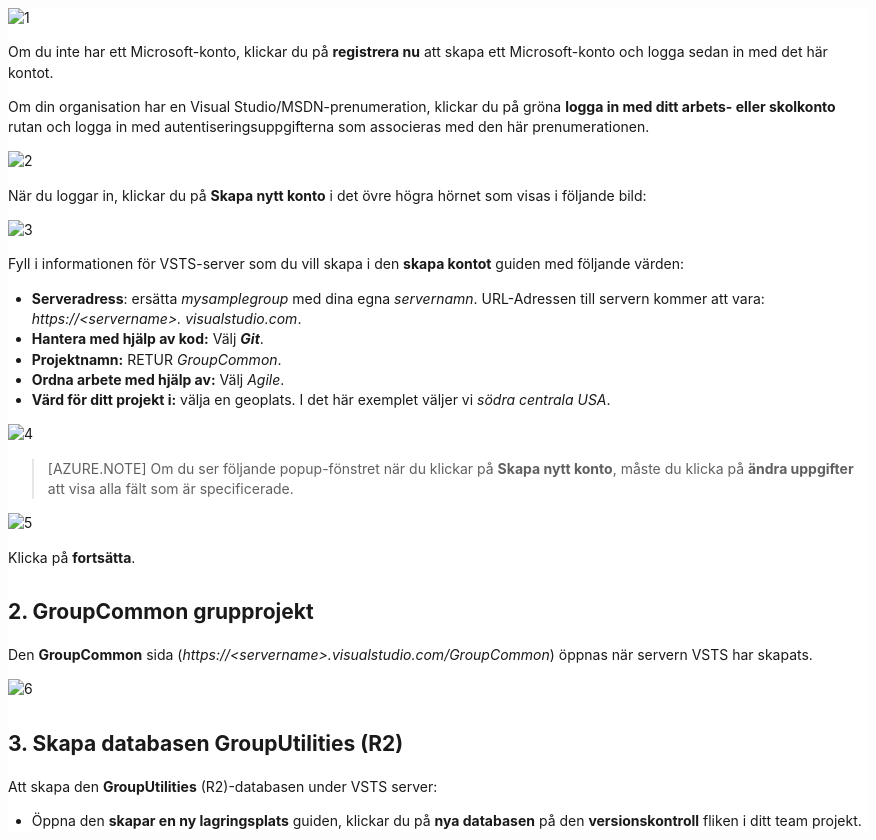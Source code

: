 ![1](./media/group-manager-tasks/login.PNG)

Om du inte har ett Microsoft-konto, klickar du på **registrera nu** att skapa ett Microsoft-konto och logga sedan in med det här kontot. 

Om din organisation har en Visual Studio/MSDN-prenumeration, klickar du på gröna **logga in med ditt arbets- eller skolkonto** rutan och logga in med autentiseringsuppgifterna som associeras med den här prenumerationen. 
        
![2](./media/group-manager-tasks/signin.PNG)


        
När du loggar in, klickar du på **Skapa nytt konto** i det övre högra hörnet som visas i följande bild:
        
![3](./media/group-manager-tasks/create-account-1.PNG)
        
Fyll i informationen för VSTS-server som du vill skapa i den **skapa kontot** guiden med följande värden: 

- **Serveradress**: ersätta *mysamplegroup* med dina egna *servernamn*. URL-Adressen till servern kommer att vara: *https://\<servername\>. visualstudio.com*. 
- **Hantera med hjälp av kod:** Välj  **_Git_**.
- **Projektnamn:** RETUR *GroupCommon*. 
- **Ordna arbete med hjälp av:** Välj *Agile*.
- **Värd för ditt projekt i:** välja en geoplats. I det här exemplet väljer vi *södra centrala USA*. 
        
![4](./media/group-manager-tasks/fill-in-account-information.png)

>[AZURE.NOTE] Om du ser följande popup-fönstret när du klickar på **Skapa nytt konto**, måste du klicka på **ändra uppgifter** att visa alla fält som är specificerade.

![5](./media/group-manager-tasks/create-account-2.png)


Klicka på **fortsätta**. 

## <a name="2-groupcommon-team-project"></a>2. GroupCommon grupprojekt

Den **GroupCommon** sida (*https://\<servername\>.visualstudio.com/GroupCommon*) öppnas när servern VSTS har skapats.
                            
![6](./media/group-manager-tasks/server-created-2.PNG)

## <a name="3-create-the-grouputilities-r2-repository"></a>3. Skapa databasen GroupUtilities (R2)

Att skapa den **GroupUtilities** (R2)-databasen under VSTS server:

- Öppna den **skapar en ny lagringsplats** guiden, klickar du på **nya databasen** på den **versionskontroll** fliken i ditt team projekt. 
